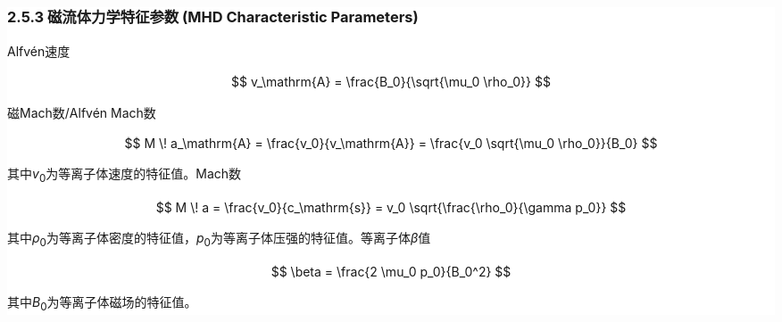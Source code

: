 ### 2.5.3 磁流体力学特征参数 (MHD Characteristic Parameters)

Alfvén速度

$$
v_\mathrm{A} = \frac{B_0}{\sqrt{\mu_0 \rho_0}}
$$

磁Mach数/Alfvén Mach数

$$
M \! a_\mathrm{A} = \frac{v_0}{v_\mathrm{A}} = \frac{v_0 \sqrt{\mu_0 \rho_0}}{B_0}
$$

其中$v_0$为等离子体速度的特征值。Mach数

$$
M \! a = \frac{v_0}{c_\mathrm{s}} = v_0 \sqrt{\frac{\rho_0}{\gamma p_0}}
$$

其中$\rho_0$为等离子体密度的特征值，$p_0$为等离子体压强的特征值。等离子体$\beta$值

$$
\beta = \frac{2 \mu_0 p_0}{B_0^2}
$$

其中$B_0$为等离子体磁场的特征值。